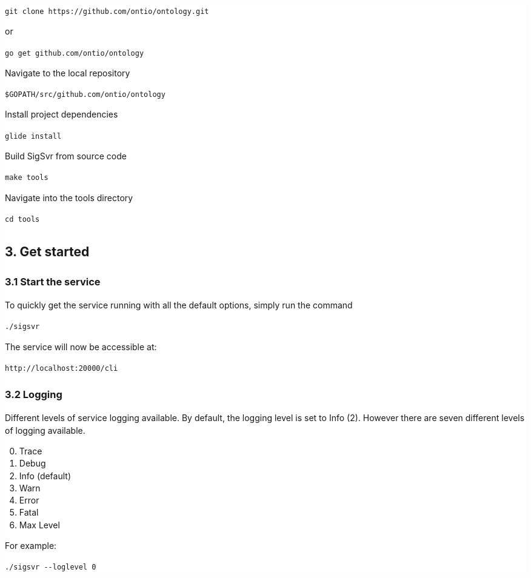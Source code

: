 ```
git clone https://github.com/ontio/ontology.git
```
or
```
go get github.com/ontio/ontology
```

Navigate to the local repository
```
$GOPATH/src/github.com/ontio/ontology
```

Install project dependencies
```
glide install
```

Build SigSvr from source code
```
make tools
```

Navigate into the tools directory
```
cd tools
```

## 3. Get started

### 3.1 Start the service
To quickly get the service running with all the default options, simply run the command
```
./sigsvr
```
The service will now be accessible at:
```
http://localhost:20000/cli
```

### 3.2 Logging
Different levels of service logging available. By default, the logging level is set to Info (2). However there are seven different levels of logging available.

0. Trace
1. Debug
2. Info (default)
3. Warn
4. Error
5. Fatal
6. Max Level

For example:
```
./sigsvr --loglevel 0
```
